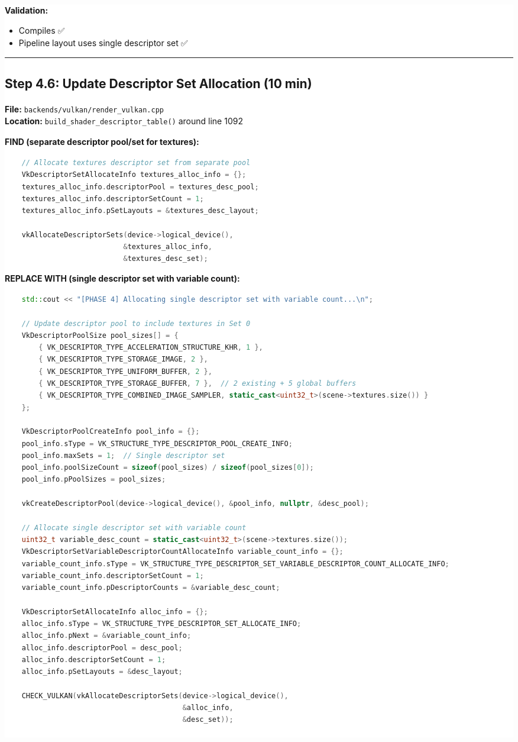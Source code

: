 **Validation:**
- Compiles ✅
- Pipeline layout uses single descriptor set ✅

---

## Step 4.6: Update Descriptor Set Allocation (10 min)

**File:** `backends/vulkan/render_vulkan.cpp`  
**Location:** `build_shader_descriptor_table()` around line 1092

**FIND (separate descriptor pool/set for textures):**
```cpp
    // Allocate textures descriptor set from separate pool
    VkDescriptorSetAllocateInfo textures_alloc_info = {};
    textures_alloc_info.descriptorPool = textures_desc_pool;
    textures_alloc_info.descriptorSetCount = 1;
    textures_alloc_info.pSetLayouts = &textures_desc_layout;
    
    vkAllocateDescriptorSets(device->logical_device(), 
                            &textures_alloc_info, 
                            &textures_desc_set);
```

**REPLACE WITH (single descriptor set with variable count):**
```cpp
    std::cout << "[PHASE 4] Allocating single descriptor set with variable count...\n";
    
    // Update descriptor pool to include textures in Set 0
    VkDescriptorPoolSize pool_sizes[] = {
        { VK_DESCRIPTOR_TYPE_ACCELERATION_STRUCTURE_KHR, 1 },
        { VK_DESCRIPTOR_TYPE_STORAGE_IMAGE, 2 },
        { VK_DESCRIPTOR_TYPE_UNIFORM_BUFFER, 2 },
        { VK_DESCRIPTOR_TYPE_STORAGE_BUFFER, 7 },  // 2 existing + 5 global buffers
        { VK_DESCRIPTOR_TYPE_COMBINED_IMAGE_SAMPLER, static_cast<uint32_t>(scene->textures.size()) }
    };
    
    VkDescriptorPoolCreateInfo pool_info = {};
    pool_info.sType = VK_STRUCTURE_TYPE_DESCRIPTOR_POOL_CREATE_INFO;
    pool_info.maxSets = 1;  // Single descriptor set
    pool_info.poolSizeCount = sizeof(pool_sizes) / sizeof(pool_sizes[0]);
    pool_info.pPoolSizes = pool_sizes;
    
    vkCreateDescriptorPool(device->logical_device(), &pool_info, nullptr, &desc_pool);
    
    // Allocate single descriptor set with variable count
    uint32_t variable_desc_count = static_cast<uint32_t>(scene->textures.size());
    VkDescriptorSetVariableDescriptorCountAllocateInfo variable_count_info = {};
    variable_count_info.sType = VK_STRUCTURE_TYPE_DESCRIPTOR_SET_VARIABLE_DESCRIPTOR_COUNT_ALLOCATE_INFO;
    variable_count_info.descriptorSetCount = 1;
    variable_count_info.pDescriptorCounts = &variable_desc_count;
    
    VkDescriptorSetAllocateInfo alloc_info = {};
    alloc_info.sType = VK_STRUCTURE_TYPE_DESCRIPTOR_SET_ALLOCATE_INFO;
    alloc_info.pNext = &variable_count_info;
    alloc_info.descriptorPool = desc_pool;
    alloc_info.descriptorSetCount = 1;
    alloc_info.pSetLayouts = &desc_layout;
    
    CHECK_VULKAN(vkAllocateDescriptorSets(device->logical_device(), 
                                          &alloc_info, 
                                          &desc_set));
    
```